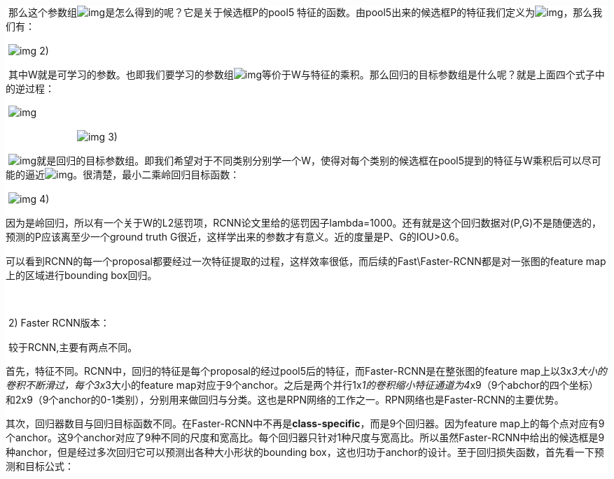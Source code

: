  

​	那么这个参数组![img](https://images2018.cnblogs.com/blog/1055519/201805/1055519-20180502192527666-1124302883.png)是怎么得到的呢？它是关于候选框P的pool5 特征的函数。由pool5出来的候选框P的特征我们定义为![img](https://images2018.cnblogs.com/blog/1055519/201805/1055519-20180502192836255-136172309.png)，那么我们有：

 

​                            ![img](https://images2018.cnblogs.com/blog/1055519/201805/1055519-20180502192924029-1708474977.png)                                                                                                                                                          2)

 

​	其中W就是可学习的参数。也即我们要学习的参数组![img](https://images2018.cnblogs.com/blog/1055519/201805/1055519-20180502192527666-1124302883.png)等价于W与特征的乘积。那么回归的目标参数组是什么呢？就是上面四个式子中的逆过程：

 

​                           ![img](https://images2018.cnblogs.com/blog/1055519/201805/1055519-20180502193257593-450410677.png)

 

　　　　  　　　![img](https://images2018.cnblogs.com/blog/1055519/201805/1055519-20180502193346617-1093430512.png)                                                                                                                                                            3)

 

​	![img](https://images2018.cnblogs.com/blog/1055519/201805/1055519-20180502193448887-751414198.png)就是回归的目标参数组。即我们希望对于不同类别分别学一个W，使得对每个类别的候选框在pool5提到的特征与W乘积后可以尽可能的逼近![img](https://images2018.cnblogs.com/blog/1055519/201805/1055519-20180502193448887-751414198.png)。很清楚，最小二乘岭回归目标函数：

 

​                            ![img](https://images2018.cnblogs.com/blog/1055519/201805/1055519-20180502193911647-2001901247.png)                                                                                                               4)

 

​	因为是岭回归，所以有一个关于W的L2惩罚项，RCNN论文里给的惩罚因子lambda=1000。还有就是这个回归数据对(P,G)不是随便选的，预测的P应该离至少一个ground truth G很近，这样学出来的参数才有意义。近的度量是P、G的IOU>0.6。

 

​	可以看到RCNN的每一个proposal都要经过一次特征提取的过程，这样效率很低，而后续的Fast\Faster-RCNN都是对一张图的feature map上的区域进行bounding box回归。

 

​                       

 

​	2) Faster RCNN版本：

 

​	较于RCNN,主要有两点不同。

 

​	首先，特征不同。RCNN中，回归的特征是每个proposal的经过pool5后的特征，而Faster-RCNN是在整张图的feature map上以3x*3大小的卷积不断滑过，每个3x*3大小的feature map对应于9个anchor。之后是两个并行1x*1的卷积缩小特征通道为4*x9（9个abchor的四个坐标）和2x9（9个anchor的0-1类别），分别用来做回归与分类。这也是RPN网络的工作之一。RPN网络也是Faster-RCNN的主要优势。

 

​	其次，回归器数目与回归目标函数不同。在Faster-RCNN中不再是**class-specific**，而是9个回归器。因为feature map上的每个点对应有9个anchor。这9个anchor对应了9种不同的尺度和宽高比。每个回归器只针对1种尺度与宽高比。所以虽然Faster-RCNN中给出的候选框是9种anchor，但是经过多次回归它可以预测出各种大小形状的bounding box，这也归功于anchor的设计。至于回归损失函数，首先看一下预测和目标公式：
